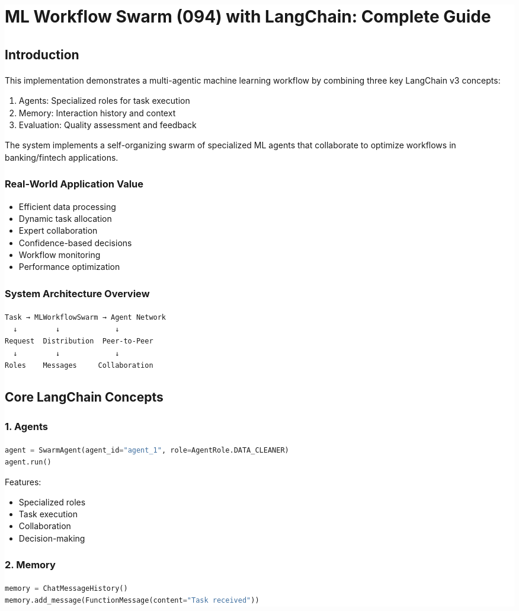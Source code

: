 # ML Workflow Swarm (094) with LangChain: Complete Guide

## Introduction

This implementation demonstrates a multi-agentic machine learning workflow by combining three key LangChain v3 concepts:
1. Agents: Specialized roles for task execution
2. Memory: Interaction history and context
3. Evaluation: Quality assessment and feedback

The system implements a self-organizing swarm of specialized ML agents that collaborate to optimize workflows in banking/fintech applications.

### Real-World Application Value
- Efficient data processing
- Dynamic task allocation
- Expert collaboration
- Confidence-based decisions
- Workflow monitoring
- Performance optimization

### System Architecture Overview
```
Task → MLWorkflowSwarm → Agent Network
  ↓         ↓             ↓
Request  Distribution  Peer-to-Peer
  ↓         ↓             ↓
Roles    Messages     Collaboration
```

## Core LangChain Concepts

### 1. Agents
```python
agent = SwarmAgent(agent_id="agent_1", role=AgentRole.DATA_CLEANER)
agent.run()
```

Features:
- Specialized roles
- Task execution
- Collaboration
- Decision-making

### 2. Memory
```python
memory = ChatMessageHistory()
memory.add_message(FunctionMessage(content="Task received"))
```
